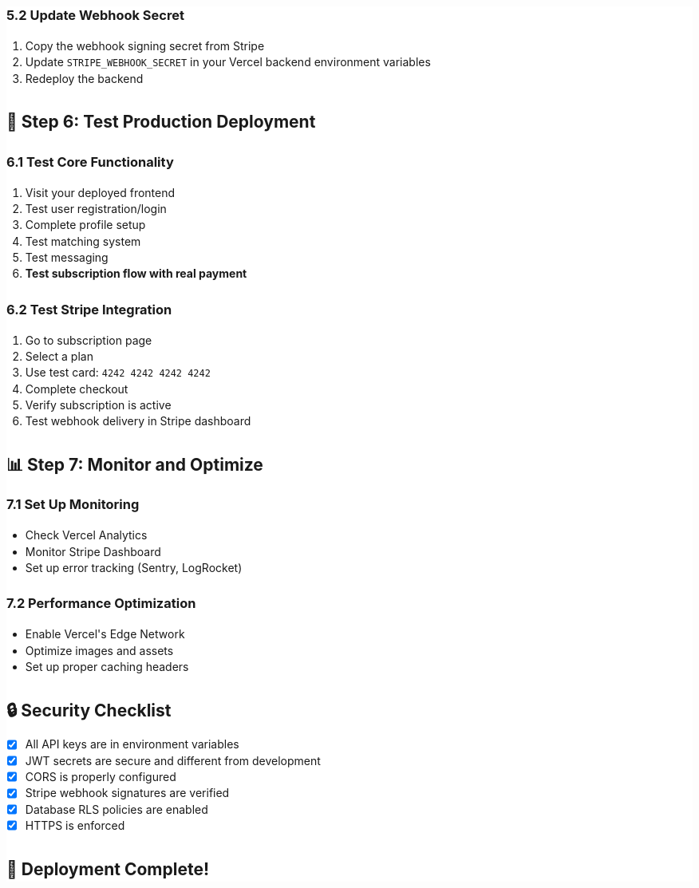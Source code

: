 ### 5.2 Update Webhook Secret

1. Copy the webhook signing secret from Stripe
2. Update `STRIPE_WEBHOOK_SECRET` in your Vercel backend environment variables
3. Redeploy the backend

## 🧪 Step 6: Test Production Deployment

### 6.1 Test Core Functionality

1. Visit your deployed frontend
2. Test user registration/login
3. Complete profile setup
4. Test matching system
5. Test messaging
6. **Test subscription flow with real payment**

### 6.2 Test Stripe Integration

1. Go to subscription page
2. Select a plan
3. Use test card: `4242 4242 4242 4242`
4. Complete checkout
5. Verify subscription is active
6. Test webhook delivery in Stripe dashboard

## 📊 Step 7: Monitor and Optimize

### 7.1 Set Up Monitoring

- Check Vercel Analytics
- Monitor Stripe Dashboard
- Set up error tracking (Sentry, LogRocket)

### 7.2 Performance Optimization

- Enable Vercel's Edge Network
- Optimize images and assets
- Set up proper caching headers

## 🔒 Security Checklist

- [x] All API keys are in environment variables
- [x] JWT secrets are secure and different from development
- [x] CORS is properly configured
- [x] Stripe webhook signatures are verified
- [x] Database RLS policies are enabled
- [x] HTTPS is enforced

## 🎉 Deployment Complete!
